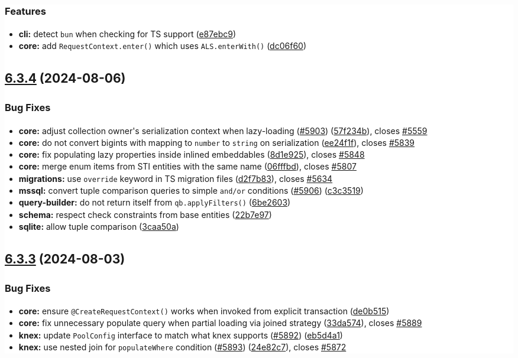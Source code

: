 
### Features

* **cli:** detect `bun` when checking for TS support ([e87ebc9](https://github.com/mikro-orm/mikro-orm/commit/e87ebc92e6cf59af65303b21ee38a675ce608d64))
* **core:** add `RequestContext.enter()` which uses `ALS.enterWith()` ([dc06f60](https://github.com/mikro-orm/mikro-orm/commit/dc06f60cc42f4359a5c7a06248767d86cd9c84e9))





## [6.3.4](https://github.com/mikro-orm/mikro-orm/compare/v6.3.3...v6.3.4) (2024-08-06)


### Bug Fixes

* **core:** adjust collection owner's serialization context when lazy-loading ([#5903](https://github.com/mikro-orm/mikro-orm/issues/5903)) ([57f234b](https://github.com/mikro-orm/mikro-orm/commit/57f234bae7ecb212f19f85de78234280f6d35f3a)), closes [#5559](https://github.com/mikro-orm/mikro-orm/issues/5559)
* **core:** do not convert bigints with mapping to `number` to `string` on serialization ([ee24f1f](https://github.com/mikro-orm/mikro-orm/commit/ee24f1f0f017d8e7b4544f6cb1a39eab29dfb413)), closes [#5839](https://github.com/mikro-orm/mikro-orm/issues/5839)
* **core:** fix populating lazy properties inside inlined embeddables ([8d1e925](https://github.com/mikro-orm/mikro-orm/commit/8d1e9252771c9d6069afd3a227fdb38cf3d0d86a)), closes [#5848](https://github.com/mikro-orm/mikro-orm/issues/5848)
* **core:** merge enum items from STI entities with the same name ([06fffbd](https://github.com/mikro-orm/mikro-orm/commit/06fffbd1e1fb5097d2b6affb4f5b216ccb391093)), closes [#5807](https://github.com/mikro-orm/mikro-orm/issues/5807)
* **migrations:** use `override` keyword in TS migration files ([d2f7b83](https://github.com/mikro-orm/mikro-orm/commit/d2f7b83557431da53c0fe0c2011cddee67ceac05)), closes [#5634](https://github.com/mikro-orm/mikro-orm/issues/5634)
* **mssql:** convert tuple comparison queries to simple `and/or` conditions ([#5906](https://github.com/mikro-orm/mikro-orm/issues/5906)) ([c3c3519](https://github.com/mikro-orm/mikro-orm/commit/c3c3519db72ab15810fcb65d764541ab1fcc0130))
* **query-builder:** do not return itself from `qb.applyFilters()` ([6be2603](https://github.com/mikro-orm/mikro-orm/commit/6be2603b27eb861bdbc90a1c29000a160d523aaf))
* **schema:** respect check constraints from base entities ([22b7e97](https://github.com/mikro-orm/mikro-orm/commit/22b7e97040792d7b56676daab99de69a5ae58b6c))
* **sqlite:** allow tuple comparison ([3caa50a](https://github.com/mikro-orm/mikro-orm/commit/3caa50a6cd84c3ae153d38781c999a871a642b40))





## [6.3.3](https://github.com/mikro-orm/mikro-orm/compare/v6.3.2...v6.3.3) (2024-08-03)


### Bug Fixes

* **core:** ensure `@CreateRequestContext()` works when invoked from explicit transaction ([de0b515](https://github.com/mikro-orm/mikro-orm/commit/de0b51526e8e5e58b73069a3e53083f5f5139aed))
* **core:** fix unnecessary populate query when partial loading via joined strategy ([33da574](https://github.com/mikro-orm/mikro-orm/commit/33da5747b5b52ccdd36ec3aced707a6a90423f47)), closes [#5889](https://github.com/mikro-orm/mikro-orm/issues/5889)
* **knex:** update `PoolConfig` interface to match what knex supports ([#5892](https://github.com/mikro-orm/mikro-orm/issues/5892)) ([eb5d4a1](https://github.com/mikro-orm/mikro-orm/commit/eb5d4a1d065b4028e0ba211a6783014a645e50cc))
* **knex:** use nested join for `populateWhere` condition ([#5893](https://github.com/mikro-orm/mikro-orm/issues/5893)) ([24e82c7](https://github.com/mikro-orm/mikro-orm/commit/24e82c7a990ba1ebb37ff26f85e66283f3c65a1b)), closes [#5872](https://github.com/mikro-orm/mikro-orm/issues/5872)